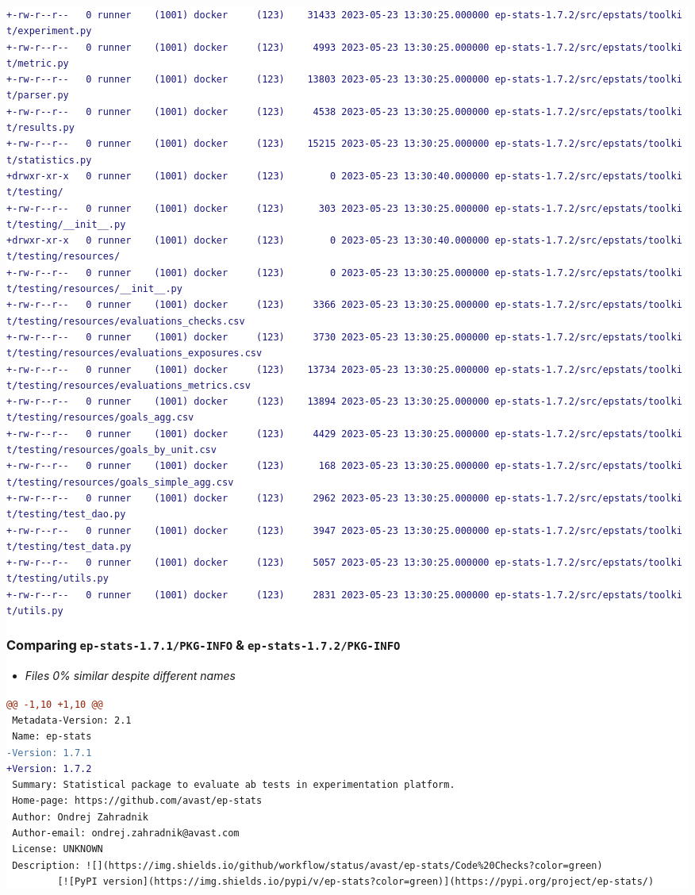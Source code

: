```diff
+-rw-r--r--   0 runner    (1001) docker     (123)    31433 2023-05-23 13:30:25.000000 ep-stats-1.7.2/src/epstats/toolkit/experiment.py
+-rw-r--r--   0 runner    (1001) docker     (123)     4993 2023-05-23 13:30:25.000000 ep-stats-1.7.2/src/epstats/toolkit/metric.py
+-rw-r--r--   0 runner    (1001) docker     (123)    13803 2023-05-23 13:30:25.000000 ep-stats-1.7.2/src/epstats/toolkit/parser.py
+-rw-r--r--   0 runner    (1001) docker     (123)     4538 2023-05-23 13:30:25.000000 ep-stats-1.7.2/src/epstats/toolkit/results.py
+-rw-r--r--   0 runner    (1001) docker     (123)    15215 2023-05-23 13:30:25.000000 ep-stats-1.7.2/src/epstats/toolkit/statistics.py
+drwxr-xr-x   0 runner    (1001) docker     (123)        0 2023-05-23 13:30:40.000000 ep-stats-1.7.2/src/epstats/toolkit/testing/
+-rw-r--r--   0 runner    (1001) docker     (123)      303 2023-05-23 13:30:25.000000 ep-stats-1.7.2/src/epstats/toolkit/testing/__init__.py
+drwxr-xr-x   0 runner    (1001) docker     (123)        0 2023-05-23 13:30:40.000000 ep-stats-1.7.2/src/epstats/toolkit/testing/resources/
+-rw-r--r--   0 runner    (1001) docker     (123)        0 2023-05-23 13:30:25.000000 ep-stats-1.7.2/src/epstats/toolkit/testing/resources/__init__.py
+-rw-r--r--   0 runner    (1001) docker     (123)     3366 2023-05-23 13:30:25.000000 ep-stats-1.7.2/src/epstats/toolkit/testing/resources/evaluations_checks.csv
+-rw-r--r--   0 runner    (1001) docker     (123)     3730 2023-05-23 13:30:25.000000 ep-stats-1.7.2/src/epstats/toolkit/testing/resources/evaluations_exposures.csv
+-rw-r--r--   0 runner    (1001) docker     (123)    13734 2023-05-23 13:30:25.000000 ep-stats-1.7.2/src/epstats/toolkit/testing/resources/evaluations_metrics.csv
+-rw-r--r--   0 runner    (1001) docker     (123)    13894 2023-05-23 13:30:25.000000 ep-stats-1.7.2/src/epstats/toolkit/testing/resources/goals_agg.csv
+-rw-r--r--   0 runner    (1001) docker     (123)     4429 2023-05-23 13:30:25.000000 ep-stats-1.7.2/src/epstats/toolkit/testing/resources/goals_by_unit.csv
+-rw-r--r--   0 runner    (1001) docker     (123)      168 2023-05-23 13:30:25.000000 ep-stats-1.7.2/src/epstats/toolkit/testing/resources/goals_simple_agg.csv
+-rw-r--r--   0 runner    (1001) docker     (123)     2962 2023-05-23 13:30:25.000000 ep-stats-1.7.2/src/epstats/toolkit/testing/test_dao.py
+-rw-r--r--   0 runner    (1001) docker     (123)     3947 2023-05-23 13:30:25.000000 ep-stats-1.7.2/src/epstats/toolkit/testing/test_data.py
+-rw-r--r--   0 runner    (1001) docker     (123)     5057 2023-05-23 13:30:25.000000 ep-stats-1.7.2/src/epstats/toolkit/testing/utils.py
+-rw-r--r--   0 runner    (1001) docker     (123)     2831 2023-05-23 13:30:25.000000 ep-stats-1.7.2/src/epstats/toolkit/utils.py
```

### Comparing `ep-stats-1.7.1/PKG-INFO` & `ep-stats-1.7.2/PKG-INFO`

 * *Files 0% similar despite different names*

```diff
@@ -1,10 +1,10 @@
 Metadata-Version: 2.1
 Name: ep-stats
-Version: 1.7.1
+Version: 1.7.2
 Summary: Statistical package to evaluate ab tests in experimentation platform.
 Home-page: https://github.com/avast/ep-stats
 Author: Ondrej Zahradnik
 Author-email: ondrej.zahradnik@avast.com
 License: UNKNOWN
 Description: ![](https://img.shields.io/github/workflow/status/avast/ep-stats/Code%20Checks?color=green)
         [![PyPI version](https://img.shields.io/pypi/v/ep-stats?color=green)](https://pypi.org/project/ep-stats/)
```
